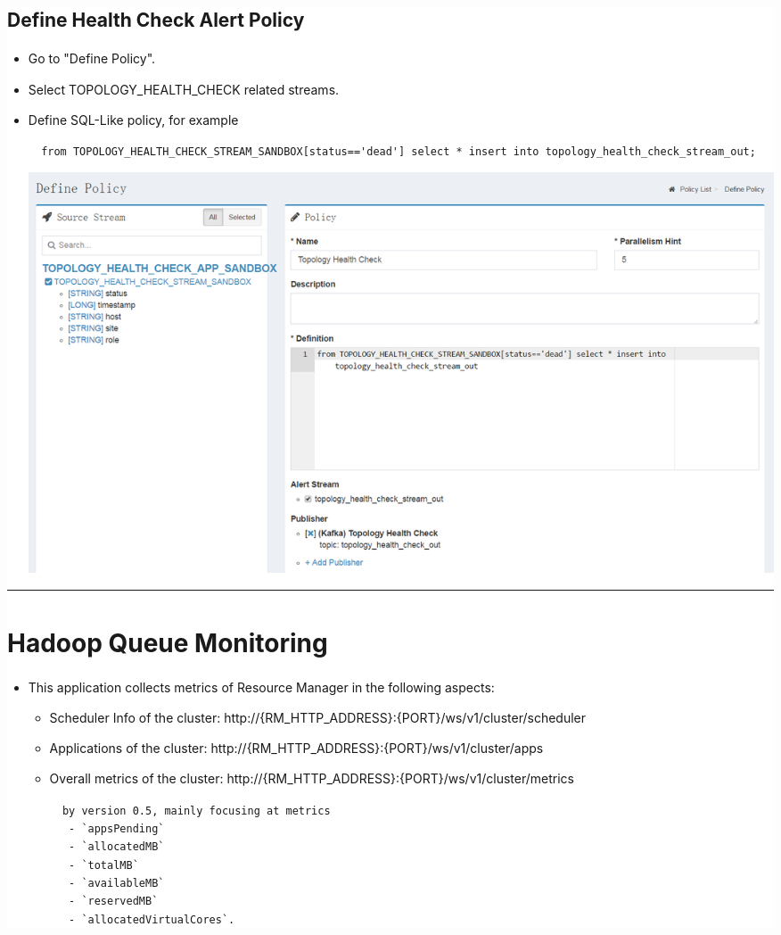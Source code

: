 ## Define Health Check Alert Policy

* Go to "Define Policy".

* Select TOPOLOGY_HEALTH_CHECK related streams.

* Define SQL-Like policy, for example

        from TOPOLOGY_HEALTH_CHECK_STREAM_SANDBOX[status=='dead'] select * insert into topology_health_check_stream_out;

    ![Health Check Policy](include/images/health_check_policy.png)

---

# Hadoop Queue Monitoring

* This application collects metrics of Resource Manager in the following aspects:

    * Scheduler Info of the cluster: http://{RM_HTTP_ADDRESS}:{PORT}/ws/v1/cluster/scheduler

    * Applications of the cluster: http://{RM_HTTP_ADDRESS}:{PORT}/ws/v1/cluster/apps

    * Overall metrics of the cluster: http://{RM_HTTP_ADDRESS}:{PORT}/ws/v1/cluster/metrics

            by version 0.5, mainly focusing at metrics
             - `appsPending`
             - `allocatedMB`
             - `totalMB`
             - `availableMB`
             - `reservedMB`
             - `allocatedVirtualCores`.
